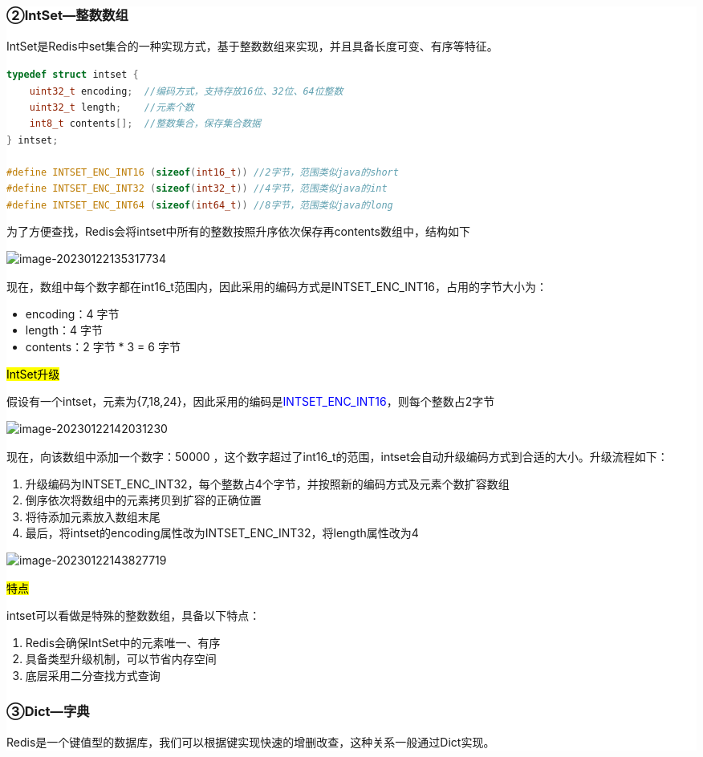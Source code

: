 

### ②IntSet—整数数组

IntSet是Redis中set集合的一种实现方式，基于整数数组来实现，并且具备长度可变、有序等特征。

```c
typedef struct intset {
    uint32_t encoding;	//编码方式，支持存放16位、32位、64位整数
    uint32_t length;	//元素个数
    int8_t contents[];  //整数集合，保存集合数据
} intset;

#define INTSET_ENC_INT16 (sizeof(int16_t)) //2字节，范围类似java的short
#define INTSET_ENC_INT32 (sizeof(int32_t)) //4字节，范围类似java的int
#define INTSET_ENC_INT64 (sizeof(int64_t)) //8字节，范围类似java的long
```

为了方便查找，Redis会将intset中所有的整数按照升序依次保存再contents数组中，结构如下

![image-20230122135317734](http://images.xyzzs.top/image/image-20230122135317734.png_char)

现在，数组中每个数字都在int16_t范围内，因此采用的编码方式是INTSET_ENC_INT16，占用的字节大小为：

- encoding：4 字节
- length：4 字节
- contents：2 字节 * 3 = 6 字节

<mark>IntSet升级</mark>

假设有一个intset，元素为{7,18,24}，因此采用的编码是<font color=blue>INTSET_ENC_INT16</font>，则每个整数占2字节

![image-20230122142031230](http://images.xyzzs.top/image/image-20230122142031230.png_char)

现在，向该数组中添加一个数字：50000 ，这个数字超过了int16_t的范围，intset会自动升级编码方式到合适的大小。升级流程如下：

1. 升级编码为INTSET_ENC_INT32，每个整数占4个字节，并按照新的编码方式及元素个数扩容数组
2. 倒序依次将数组中的元素拷贝到扩容的正确位置
3. 将待添加元素放入数组末尾
4. 最后，将intset的encoding属性改为INTSET_ENC_INT32，将length属性改为4

![image-20230122143827719](http://images.xyzzs.top/image/image-20230122143827719.png_char)



<mark>特点</mark>

intset可以看做是特殊的整数数组，具备以下特点：

1. Redis会确保IntSet中的元素唯一、有序
2. 具备类型升级机制，可以节省内存空间
3. 底层采用二分查找方式查询



### ③Dict—字典

Redis是一个键值型的数据库，我们可以根据键实现快速的增删改查，这种关系一般通过Dict实现。
